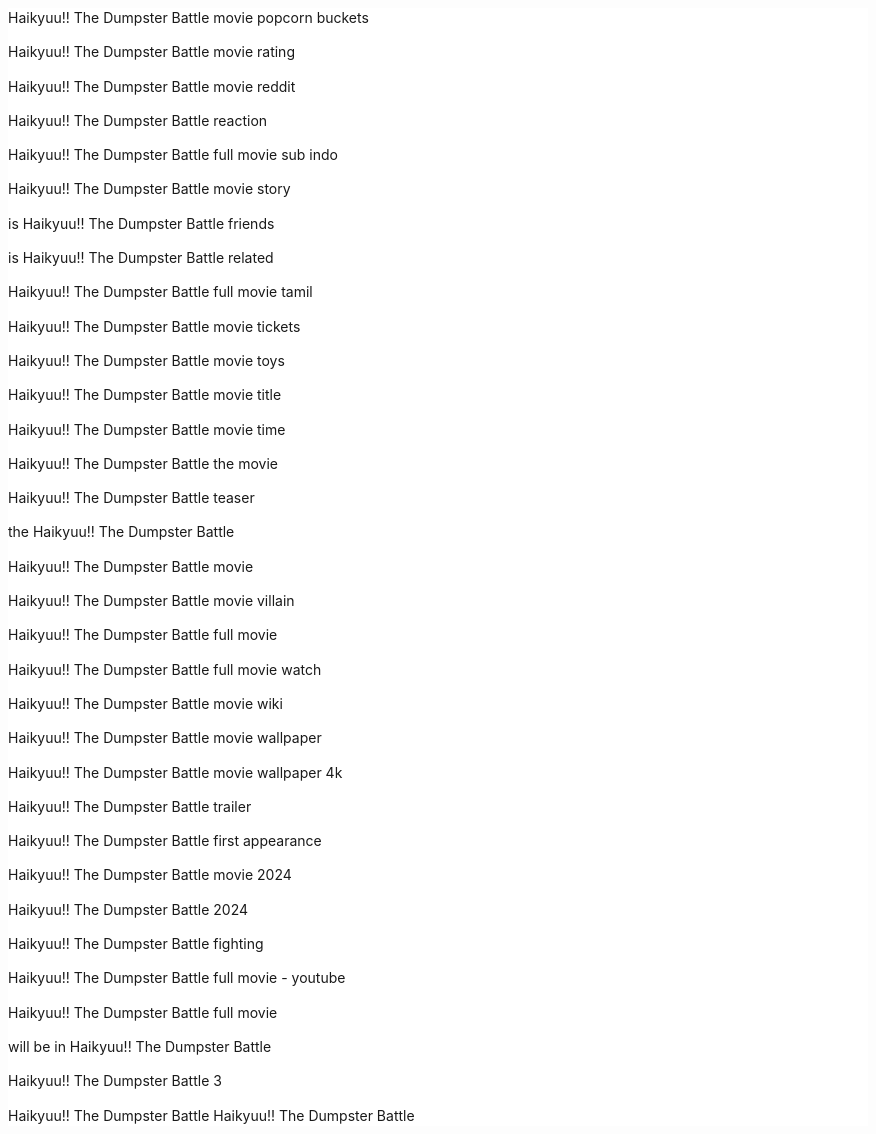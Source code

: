 Haikyuu!! The Dumpster Battle movie popcorn buckets

Haikyuu!! The Dumpster Battle movie rating

Haikyuu!! The Dumpster Battle movie reddit

Haikyuu!! The Dumpster Battle reaction

Haikyuu!! The Dumpster Battle full movie sub indo

Haikyuu!! The Dumpster Battle movie story

is Haikyuu!! The Dumpster Battle friends

is Haikyuu!! The Dumpster Battle related

Haikyuu!! The Dumpster Battle full movie tamil

Haikyuu!! The Dumpster Battle movie tickets

Haikyuu!! The Dumpster Battle movie toys

Haikyuu!! The Dumpster Battle movie title

Haikyuu!! The Dumpster Battle movie time

Haikyuu!! The Dumpster Battle the movie

Haikyuu!! The Dumpster Battle teaser

the Haikyuu!! The Dumpster Battle

Haikyuu!! The Dumpster Battle movie

Haikyuu!! The Dumpster Battle movie villain

Haikyuu!! The Dumpster Battle full movie

Haikyuu!! The Dumpster Battle full movie watch

Haikyuu!! The Dumpster Battle movie wiki

Haikyuu!! The Dumpster Battle movie wallpaper

Haikyuu!! The Dumpster Battle movie wallpaper 4k

Haikyuu!! The Dumpster Battle trailer

Haikyuu!! The Dumpster Battle first appearance

Haikyuu!! The Dumpster Battle movie 2024

Haikyuu!! The Dumpster Battle 2024

Haikyuu!! The Dumpster Battle fighting

Haikyuu!! The Dumpster Battle full movie - youtube

Haikyuu!! The Dumpster Battle full movie

will be in Haikyuu!! The Dumpster Battle

Haikyuu!! The Dumpster Battle 3

Haikyuu!! The Dumpster Battle Haikyuu!! The Dumpster Battle
